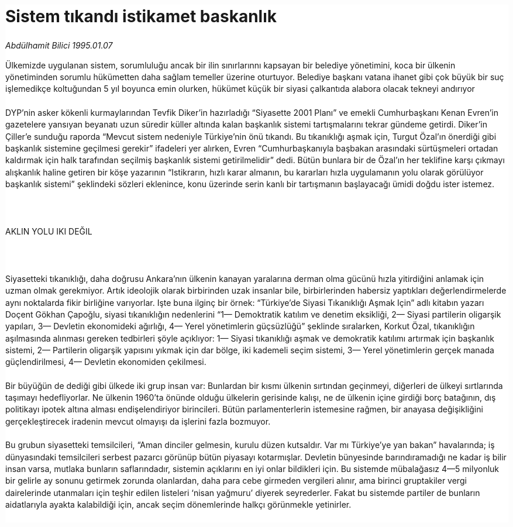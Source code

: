 # Sistem tıkandı istikamet baskanlık

*Abdülhamit Bilici 1995.01.07*

<div>
 <p>
  <font>
   Ülkemizde uygulanan sistem, sorumluluğu ancak bir ilin sınırlarınnı kapsayan bir belediye yönetimini, koca bir ülkenin yönetiminden sorumlu hükümetten daha sağlam temeller üzerine oturtuyor. Belediye başkanı vatana ihanet gibi çok büyük bir suç işlemedikçe koltuğundan 5 yıl boyunca emin olurken, hükümet küçük bir siyasi çalkantıda alabora olacak tekneyi andırıyor
   <br/>
   <br/>
   DYP’nin asker kökenli kurmaylarından Tevfik Diker’in hazırladığı “Siyasette 2001 Planı”  ve emekli Cumhurbaşkanı Kenan Evren’in gazetelere yansıyan beyanatı uzun süredir küller altında kalan başkanlık sistemi tartışmalarını tekrar gündeme getirdi. Diker’in Çiller’e sunduğu raporda “Mevcut sistem nedeniyle Türkiye’nin önü tıkandı. Bu tıkanıklığı aşmak için, Turgut Özal’ın önerdiği gibi başkanlık sistemine geçilmesi gerekir” ifadeleri yer alırken, Evren “Cumhurbaşkanıyla başbakan arasındaki sürtüşmeleri ortadan kaldırmak için halk tarafından seçilmiş başkanlık sistemi getirilmelidir” dedi. Bütün bunlara bir de Özal’ın her teklifine karşı çıkmayı alışkanlık haline getiren bir köşe yazarının “Istikrarın, hızlı karar almanın, bu kararları hızla uygulamanın yolu olarak görülüyor başkanlık sistemi” şeklindeki sözleri eklenince, konu üzerinde serin kanlı bir tartışmanın başlayacağı ümidi doğdu ister istemez.
   <br>
    <br>
     <br>
      <br>
       AKLIN YOLU IKI DEĞIL
       <br>
        <br>
         <br/>
         <br/>
         Siyasetteki tıkanıklığı, daha doğrusu Ankara’nın ülkenin kanayan yaralarına derman olma gücünü hızla yitirdiğini anlamak için uzman olmak gerekmiyor. Artık ideolojik olarak birbirinden uzak insanlar bile, birbirlerinden habersiz yaptıkları değerlendirmelerde aynı noktalarda fikir birliğine varıyorlar. Işte buna ilginç bir örnek: “Türkiye’de Siyasi Tıkanıklığı Aşmak Için” adlı kitabın yazarı Doçent Gökhan Çapoğlu, siyasi tıkanıklığın nedenlerini “1— Demoktratik katılım ve denetim eksikliği, 2— Siyasi partilerin oligarşik yapıları, 3— Devletin ekonomideki ağırlığı, 4— Yerel yönetimlerin güçsüzlüğü” şeklinde sıralarken, Korkut Özal, tıkanıklığın aşılmasında alınması gereken tedbirleri şöyle açıklıyor: 1— Siyasi tıkanıklığı aşmak ve demokratik katılımı artırmak için başkanlık sistemi, 2— Partilerin oligarşik yapısını yıkmak için dar bölge, iki kademeli seçim sistemi, 3— Yerel yönetimlerin gerçek manada güçlendirilmesi, 4— Devletin ekonomiden çekilmesi.
         <br/>
         <br/>
         Bir büyüğün de dediği gibi ülkede iki grup insan var: Bunlardan bir kısmı ülkenin sırtından geçinmeyi, diğerleri de ülkeyi sırtlarında taşımayı hedefliyorlar. Ne ülkenin 1960’ta önünde olduğu ülkelerin gerisinde kalışı, ne de ülkenin içine girdiği borç batağının, dış politikayı ipotek altına alması endişelendiriyor birincileri. Bütün parlamenterlerin istemesine rağmen, bir anayasa değişikliğini gerçekleştirecek iradenin mevcut olmayışı da işlerini fazla bozmuyor.
         <br/>
         <br/>
         Bu grubun siyasetteki temsilcileri, “Aman dinciler gelmesin, kurulu düzen kutsaldır. Var mı Türkiye’ye yan bakan” havalarında; iş dünyasındaki temsilcileri serbest pazarcı görünüp bütün piyasayı kotarmışlar. Devletin bünyesinde barındıramadığı ne kadar iş bilir insan varsa, mutlaka bunların saflarındadır, sistemin açıklarını en iyi onlar bildikleri için. Bu sistemde mübalağasız 4—5 milyonluk bir gelirle ay sonunu getirmek zorunda olanlardan, daha para cebe girmeden vergileri alınır, ama birinci gruptakiler vergi dairelerinde utanmaları için teşhir edilen listeleri ‘nisan yağmuru’ diyerek seyrederler. Fakat bu sistemde partiler de bunların aidatlarıyla ayakta kalabildiği için, ancak seçim dönemlerinde halkçı görünmekle yetinirler.
         <br/>
         <br/>